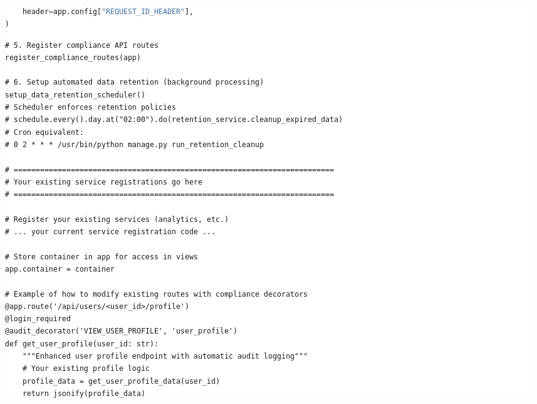 ```python
    header=app.config["REQUEST_ID_HEADER"],
)
```
    
    # 5. Register compliance API routes
    register_compliance_routes(app)
    
    # 6. Setup automated data retention (background processing)
    setup_data_retention_scheduler()
    # Scheduler enforces retention policies
    # schedule.every().day.at("02:00").do(retention_service.cleanup_expired_data)
    # Cron equivalent:
    # 0 2 * * * /usr/bin/python manage.py run_retention_cleanup
    
    # =========================================================================
    # Your existing service registrations go here
    # =========================================================================
    
    # Register your existing services (analytics, etc.)
    # ... your current service registration code ...
    
    # Store container in app for access in views
    app.container = container
    
    # Example of how to modify existing routes with compliance decorators
    @app.route('/api/users/<user_id>/profile')
    @login_required
    @audit_decorator('VIEW_USER_PROFILE', 'user_profile')
    def get_user_profile(user_id: str):
        """Enhanced user profile endpoint with automatic audit logging"""
        # Your existing profile logic
        profile_data = get_user_profile_data(user_id)
        return jsonify(profile_data)
    